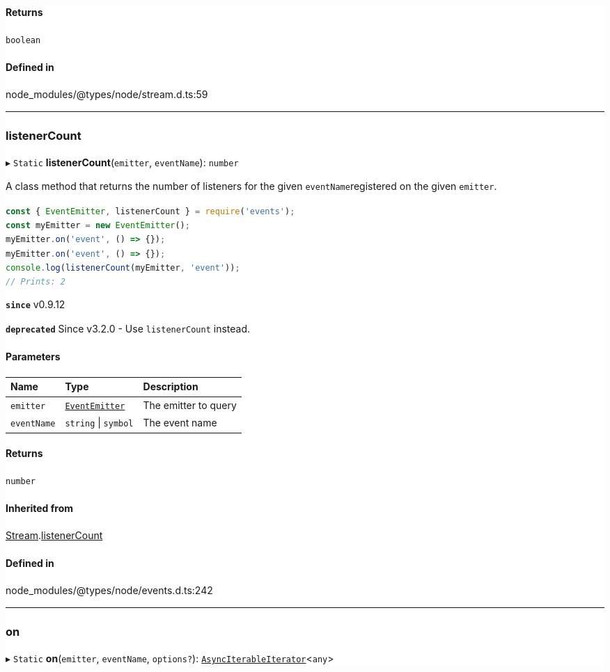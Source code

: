 #### Returns

`boolean`

#### Defined in

node_modules/@types/node/stream.d.ts:59

___

### listenerCount

▸ `Static` **listenerCount**(`emitter`, `eventName`): `number`

A class method that returns the number of listeners for the given `eventName`registered on the given `emitter`.

```js
const { EventEmitter, listenerCount } = require('events');
const myEmitter = new EventEmitter();
myEmitter.on('event', () => {});
myEmitter.on('event', () => {});
console.log(listenerCount(myEmitter, 'event'));
// Prints: 2
```

**`since`** v0.9.12

**`deprecated`** Since v3.2.0 - Use `listenerCount` instead.

#### Parameters

| Name | Type | Description |
| :------ | :------ | :------ |
| `emitter` | [`EventEmitter`](../interfaces/internal_.EventEmitter-2.md) | The emitter to query |
| `eventName` | `string` \| `symbol` | The event name |

#### Returns

`number`

#### Inherited from

[Stream](internal_.Stream.md).[listenerCount](internal_.Stream.md#listenercount-1)

#### Defined in

node_modules/@types/node/events.d.ts:242

___

### on

▸ `Static` **on**(`emitter`, `eventName`, `options?`): [`AsyncIterableIterator`](../interfaces/internal_.AsyncIterableIterator.md)<`any`\>
